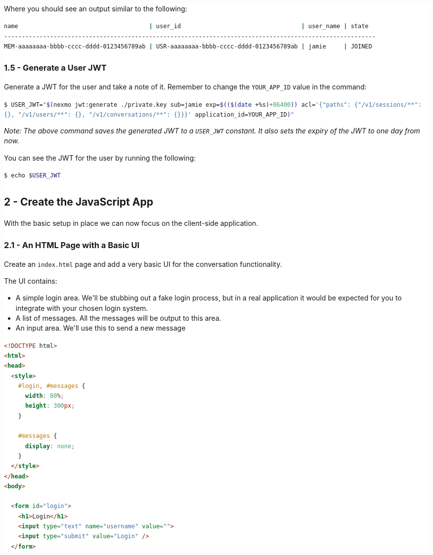 Where you should see an output similar to the following:

```bash
name                                     | user_id                                  | user_name | state  
---------------------------------------------------------------------------------------------------------
MEM-aaaaaaaa-bbbb-cccc-dddd-0123456789ab | USR-aaaaaaaa-bbbb-cccc-dddd-0123456789ab | jamie     | JOINED

```

### 1.5 - Generate a User JWT

Generate a JWT for the user and take a note of it. Remember to change the `YOUR_APP_ID` value in the command:

```bash
$ USER_JWT="$(nexmo jwt:generate ./private.key sub=jamie exp=$(($(date +%s)+86400)) acl='{"paths": {"/v1/sessions/**": {}, "/v1/users/**": {}, "/v1/conversations/**": {}}}' application_id=YOUR_APP_ID)"
```

*Note: The above command saves the generated JWT to a `USER_JWT` constant. It also sets the expiry of the JWT to one day from now.*

You can see the JWT for the user by running the following:

```bash
$ echo $USER_JWT
```

## 2 - Create the JavaScript App

With the basic setup in place we can now focus on the client-side application.

### 2.1 - An HTML Page with a Basic UI

Create an `index.html` page and add a very basic UI for the conversation functionality.

The UI contains:

* A simple login area. We'll be stubbing out a fake login process, but in a real application it would be expected for you to integrate with your chosen login system.
* A list of messages. All the messages will be output to this area.
* An input area. We'll use this to send a new message

```html
<!DOCTYPE html>
<html>
<head>
  <style>
    #login, #messages {
      width: 80%;
      height: 300px;
    }

    #messages {
      display: none;
    }
  </style>
</head>
<body>

  <form id="login">
    <h1>Login</h1>
    <input type="text" name="username" value="">
    <input type="submit" value="Login" />
  </form>
```